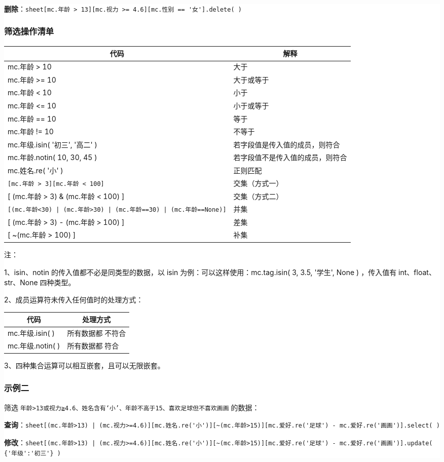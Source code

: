 **删除**：`sheet[mc.年龄 > 13][mc.视力 >= 4.6][mc.性别 == '女'].delete( )`

### 筛选操作清单

| **代码**                                                       | **解释**                   |
| -------------------------------------------------------------------- | -------------------------------- |
| mc.年龄 > 10                                                         | 大于                             |
| mc.年龄 >= 10                                                        | 大于或等于                       |
| mc.年龄 < 10                                                         | 小于                             |
| mc.年龄 <= 10                                                        | 小于或等于                       |
| mc.年龄 == 10                                                        | 等于                             |
| mc.年龄 != 10                                                        | 不等于                           |
| mc.年级.isin( '初三', '高二' )                                       | 若字段值是传入值的成员，则符合   |
| mc.年龄.notin( 10, 30, 45 )                                          | 若字段值不是传入值的成员，则符合 |
| mc.姓名.re( '小' )                                                   | 正则匹配                         |
| `[mc.年龄 > 3][mc.年龄 < 100]`                                     | 交集（方式一）                   |
| [ (mc.年龄 > 3) & (mc.年龄 < 100) ]                                  | 交集（方式二）                   |
| `[(mc.年龄<30) \| (mc.年龄>30) \| (mc.年龄==30) \| (mc.年龄==None)]` | 并集                             |
| [ (mc.年龄 > 3) - (mc.年龄 > 100) ]                                  | 差集                             |
| [ ~(mc.年龄 > 100) ]                                                 | 补集                             |

注：

1、isin、notin 的传入值都不必是同类型的数据，以 isin 为例：可以这样使用：mc.tag.isin( 3, 3.5, '学生', None )  ，传入值有 int、float、str、None 四种类型。

2、成员运算符未传入任何值时的处理方式：

| **代码**   | **处理方式** |
| ---------------- | ------------------ |
| mc.年级.isin( )  | 所有数据都 不符合  |
| mc.年级.notin( ) | 所有数据都 符合    |

3、四种集合运算可以相互嵌套，且可以无限嵌套。

### 示例二

筛选 `年龄>13或视力≧4.6、姓名含有‘小’、年龄不高于15、喜欢足球但不喜欢画画` 的数据：

**查询**：`sheet[(mc.年龄>13) | (mc.视力>=4.6)][mc.姓名.re('小')][~(mc.年龄>15)][mc.爱好.re('足球') - mc.爱好.re('画画')].select( )`

**修改**：`sheet[(mc.年龄>13) | (mc.视力>=4.6)][mc.姓名.re('小')][~(mc.年龄>15)][mc.爱好.re('足球') - mc.爱好.re('画画')].update( {'年级':'初三'} )`
